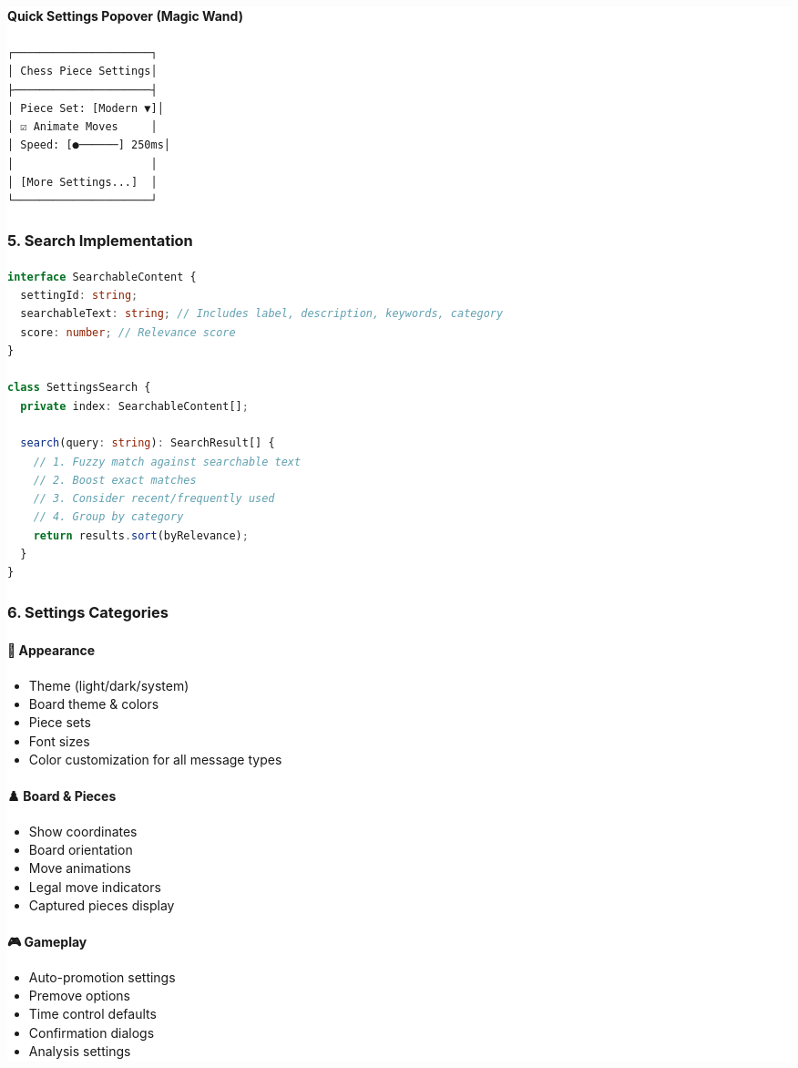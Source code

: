 #### Quick Settings Popover (Magic Wand)
```
┌─────────────────────┐
│ Chess Piece Settings│
├─────────────────────┤
│ Piece Set: [Modern ▼]│
│ ☑ Animate Moves     │
│ Speed: [●──────] 250ms│
│                     │
│ [More Settings...]  │
└─────────────────────┘
```

### 5. Search Implementation

```typescript
interface SearchableContent {
  settingId: string;
  searchableText: string; // Includes label, description, keywords, category
  score: number; // Relevance score
}

class SettingsSearch {
  private index: SearchableContent[];
  
  search(query: string): SearchResult[] {
    // 1. Fuzzy match against searchable text
    // 2. Boost exact matches
    // 3. Consider recent/frequently used
    // 4. Group by category
    return results.sort(byRelevance);
  }
}
```

### 6. Settings Categories

#### 🎨 Appearance
- Theme (light/dark/system)
- Board theme & colors
- Piece sets
- Font sizes
- Color customization for all message types

#### ♟️ Board & Pieces
- Show coordinates
- Board orientation
- Move animations
- Legal move indicators
- Captured pieces display

#### 🎮 Gameplay
- Auto-promotion settings
- Premove options
- Time control defaults
- Confirmation dialogs
- Analysis settings
